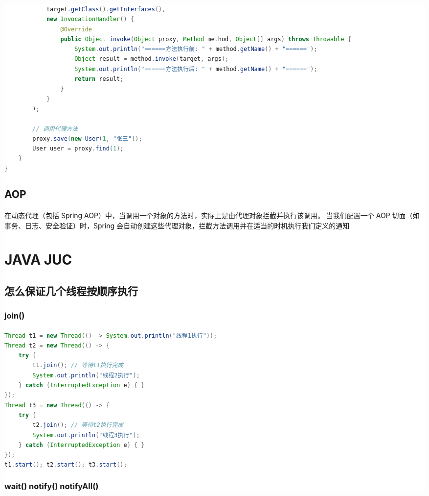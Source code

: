 ```java
            target.getClass().getInterfaces(),
            new InvocationHandler() {
                @Override
                public Object invoke(Object proxy, Method method, Object[] args) throws Throwable {
                    System.out.println("======方法执行前: " + method.getName() + "======");
                    Object result = method.invoke(target, args);
                    System.out.println("======方法执行后: " + method.getName() + "======");
                    return result;
                }
            }
        );

        // 调用代理方法
        proxy.save(new User(1, "张三"));
        User user = proxy.find(1);
    }
}
```

## AOP

在动态代理（包括 Spring AOP）中，当调用一个对象的方法时，实际上是由代理对象拦截并执行该调用。
当我们配置一个 AOP 切面（如事务、日志、安全验证）时，Spring 会自动创建这些代理对象，拦截方法调用并在适当的时机执行我们定义的通知

# JAVA JUC

## 怎么保证几个线程按顺序执行

### join()

```java
Thread t1 = new Thread(() -> System.out.println("线程1执行"));
Thread t2 = new Thread(() -> {
    try {
        t1.join(); // 等待t1执行完成
        System.out.println("线程2执行");
    } catch (InterruptedException e) { }
});
Thread t3 = new Thread(() -> {
    try {
        t2.join(); // 等待t2执行完成
        System.out.println("线程3执行");
    } catch (InterruptedException e) { }
});
t1.start(); t2.start(); t3.start();
```

### wait() notify() notifyAll()
